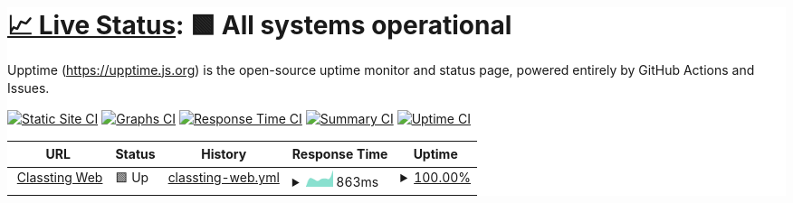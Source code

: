 # [📈 Live Status](https://upptime.classting.com):  **🟩 All systems operational**

Upptime (https://upptime.js.org) is the open-source uptime monitor and status page, powered entirely by GitHub Actions and Issues.

[![Static Site CI](https://github.com/koj-co/upptime/workflows/Static%20Site%20CI/badge.svg)](https://github.com/koj-co/upptime/actions?query=workflow%3A%22Static+Site+CI%22)
[![Graphs CI](https://github.com/koj-co/upptime/workflows/Graphs%20CI/badge.svg)](https://github.com/koj-co/upptime/actions?query=workflow%3A%22Graphs+CI%22)
[![Response Time CI](https://github.com/koj-co/upptime/workflows/Response%20Time%20CI/badge.svg)](https://github.com/koj-co/upptime/actions?query=workflow%3A%22Response+Time+CI%22)
[![Summary CI](https://github.com/koj-co/upptime/workflows/Summary%20CI/badge.svg)](https://github.com/koj-co/upptime/actions?query=workflow%3A%22Summary+CI%22)
[![Uptime CI](https://github.com/koj-co/upptime/workflows/Uptime%20CI/badge.svg)](https://github.com/koj-co/upptime/actions?query=workflow%3A%22Uptime+CI%22)





| URL | Status | History | Response Time | Uptime |
| --- | ------ | ------- | ------------- | ------ |
| <img alt="" src="https://favicons.githubusercontent.com/www.classting.com" height="13"> [Classting Web](https://www.classting.com/nginx_status) | 🟩 Up | [classting-web.yml](https://github.com/classtinginc/upptime/commits/HEAD/history/classting-web.yml) | <details><summary><img alt="Response time graph" src="./graphs/classting-web/response-time-week.png" height="20"> 863ms</summary></details> | <details><summary><a href="https://upptime.classting.com/history/classting-web">100.00%</a></summary></details>